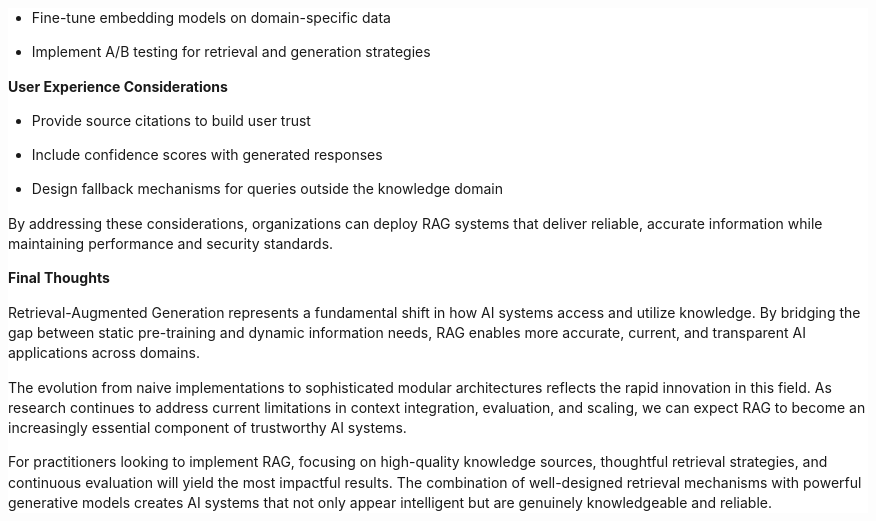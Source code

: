 * Fine-tune embedding models on domain-specific data
    
* Implement A/B testing for retrieval and generation strategies
    

**User Experience Considerations**

* Provide source citations to build user trust
    
* Include confidence scores with generated responses
    
* Design fallback mechanisms for queries outside the knowledge domain
    

By addressing these considerations, organizations can deploy RAG systems that deliver reliable, accurate information while maintaining performance and security standards.

**Final Thoughts**

Retrieval-Augmented Generation represents a fundamental shift in how AI systems access and utilize knowledge. By bridging the gap between static pre-training and dynamic information needs, RAG enables more accurate, current, and transparent AI applications across domains.

The evolution from naive implementations to sophisticated modular architectures reflects the rapid innovation in this field. As research continues to address current limitations in context integration, evaluation, and scaling, we can expect RAG to become an increasingly essential component of trustworthy AI systems.

For practitioners looking to implement RAG, focusing on high-quality knowledge sources, thoughtful retrieval strategies, and continuous evaluation will yield the most impactful results. The combination of well-designed retrieval mechanisms with powerful generative models creates AI systems that not only appear intelligent but are genuinely knowledgeable and reliable.